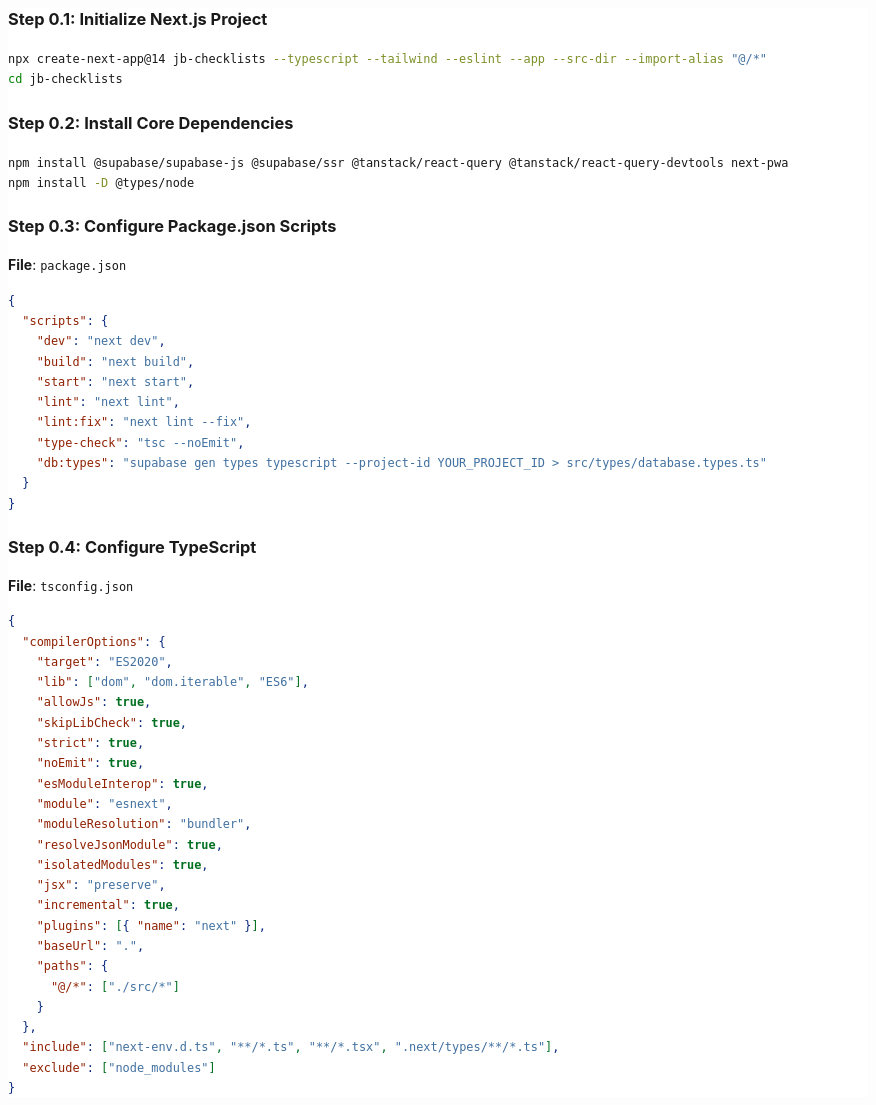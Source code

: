 ### Step 0.1: Initialize Next.js Project
```bash
npx create-next-app@14 jb-checklists --typescript --tailwind --eslint --app --src-dir --import-alias "@/*"
cd jb-checklists
```

### Step 0.2: Install Core Dependencies
```bash
npm install @supabase/supabase-js @supabase/ssr @tanstack/react-query @tanstack/react-query-devtools next-pwa
npm install -D @types/node
```

### Step 0.3: Configure Package.json Scripts
**File**: `package.json`
```json
{
  "scripts": {
    "dev": "next dev",
    "build": "next build",
    "start": "next start",
    "lint": "next lint",
    "lint:fix": "next lint --fix",
    "type-check": "tsc --noEmit",
    "db:types": "supabase gen types typescript --project-id YOUR_PROJECT_ID > src/types/database.types.ts"
  }
}
```

### Step 0.4: Configure TypeScript
**File**: `tsconfig.json`
```json
{
  "compilerOptions": {
    "target": "ES2020",
    "lib": ["dom", "dom.iterable", "ES6"],
    "allowJs": true,
    "skipLibCheck": true,
    "strict": true,
    "noEmit": true,
    "esModuleInterop": true,
    "module": "esnext",
    "moduleResolution": "bundler",
    "resolveJsonModule": true,
    "isolatedModules": true,
    "jsx": "preserve",
    "incremental": true,
    "plugins": [{ "name": "next" }],
    "baseUrl": ".",
    "paths": {
      "@/*": ["./src/*"]
    }
  },
  "include": ["next-env.d.ts", "**/*.ts", "**/*.tsx", ".next/types/**/*.ts"],
  "exclude": ["node_modules"]
}
```
